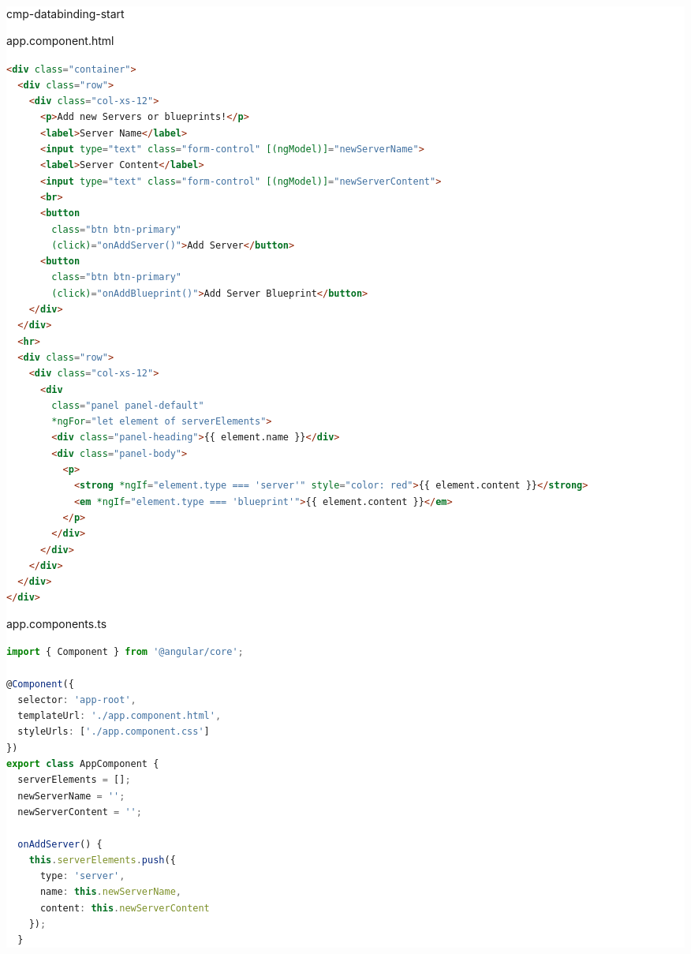 cmp-databinding-start

app.component.html

```html
<div class="container">
  <div class="row">
    <div class="col-xs-12">
      <p>Add new Servers or blueprints!</p>
      <label>Server Name</label>
      <input type="text" class="form-control" [(ngModel)]="newServerName">
      <label>Server Content</label>
      <input type="text" class="form-control" [(ngModel)]="newServerContent">
      <br>
      <button
        class="btn btn-primary"
        (click)="onAddServer()">Add Server</button>
      <button
        class="btn btn-primary"
        (click)="onAddBlueprint()">Add Server Blueprint</button>
    </div>
  </div>
  <hr>
  <div class="row">
    <div class="col-xs-12">
      <div
        class="panel panel-default"
        *ngFor="let element of serverElements">
        <div class="panel-heading">{{ element.name }}</div>
        <div class="panel-body">
          <p>
            <strong *ngIf="element.type === 'server'" style="color: red">{{ element.content }}</strong>
            <em *ngIf="element.type === 'blueprint'">{{ element.content }}</em>
          </p>
        </div>
      </div>
    </div>
  </div>
</div>

```

app.components.ts

```ts
import { Component } from '@angular/core';

@Component({
  selector: 'app-root',
  templateUrl: './app.component.html',
  styleUrls: ['./app.component.css']
})
export class AppComponent {
  serverElements = [];
  newServerName = '';
  newServerContent = '';

  onAddServer() {
    this.serverElements.push({
      type: 'server',
      name: this.newServerName,
      content: this.newServerContent
    });
  }

```